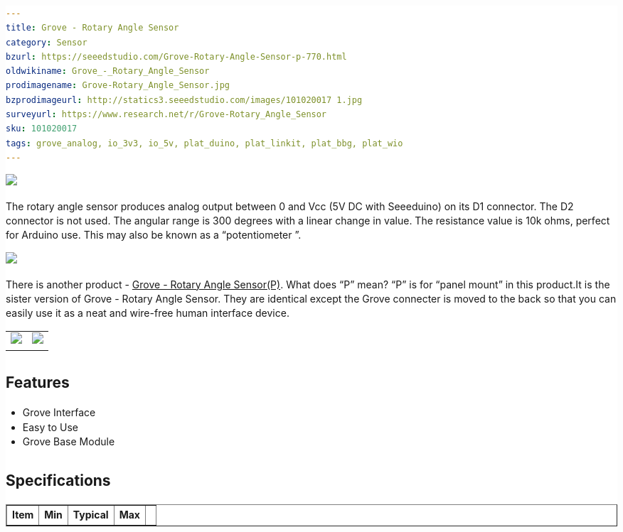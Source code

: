 ```yaml
---
title: Grove - Rotary Angle Sensor
category: Sensor
bzurl: https://seeedstudio.com/Grove-Rotary-Angle-Sensor-p-770.html
oldwikiname: Grove_-_Rotary_Angle_Sensor
prodimagename: Grove-Rotary_Angle_Sensor.jpg
bzprodimageurl: http://statics3.seeedstudio.com/images/101020017 1.jpg
surveyurl: https://www.research.net/r/Grove-Rotary_Angle_Sensor
sku: 101020017
tags: grove_analog, io_3v3, io_5v, plat_duino, plat_linkit, plat_bbg, plat_wio
---
```


![](https://raw.githubusercontent.com/SeeedDocument/Grove-Rotary_Angle_Sensor/master/img/Grove-Rotary_Angle_Sensor.jpg)

The rotary angle sensor produces analog output between 0 and Vcc (5V DC with Seeeduino) on its D1 connector. The D2 connector is not used. The angular range is 300 degrees with a linear change in value. The resistance value is 10k ohms, perfect for Arduino use. This may also be known as a “potentiometer ”.

[![](https://raw.githubusercontent.com/SeeedDocument/common/master/Get_One_Now_Banner.png)](https://www.seeedstudio.com/Grove-Rotary-Angle-Sensor-p-770.html)

There is another product - [Grove - Rotary Angle Sensor(P)](http://www.seeedstudio.com/depot/grove-rotary-angle-sensorp-p-1242.html). What does “P” mean? “P” is for “panel mount” in this product.It is the sister version of Grove - Rotary Angle Sensor. They are identical except the Grove connecter is moved to the back so that you can easily use it as a neat and wire-free human interface device.

<table>
    <tr>
        <td>
            <img src="https://raw.githubusercontent.com/SeeedDocument/Grove-Rotary_Angle_Sensor/master/img/Grove-Rotary_Angle_Sensor-P-.jpg">
        </td>
        <td>
            <img src="https://raw.githubusercontent.com/SeeedDocument/Grove-Rotary_Angle_Sensor/master/img/GroveRotaryP_02.jpg">
        </td>
    </tr>
</table>

Features
--------

-   Grove Interface
-   Easy to Use
-   Grove Base Module

Specifications
--------------

<table border="1" cellspacing="0" width="80%">
<tr>
<th scope="col">
Item
</th>
<th scope="col">
Min
</th>
<th scope="col">
Typical
</th>
<th scope="col">
Max
</th>
<th scope="col">